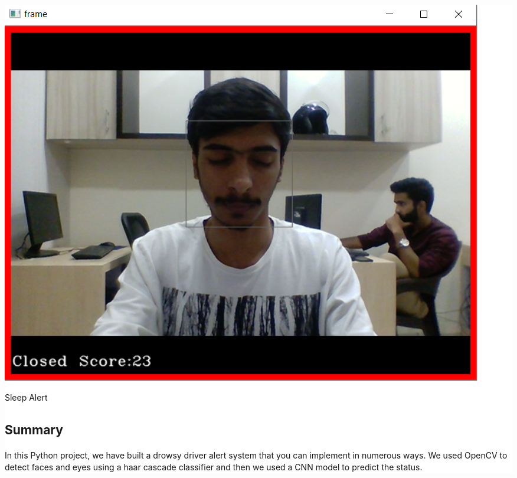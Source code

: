 ![](Aspose.Words.ed796e99-8ea1-4b23-a6af-7827421abf84.005.png)

Sleep Alert

## **Summary**
In this Python project, we have built a drowsy driver alert system that you can implement in numerous ways. We used OpenCV to detect faces and eyes using a haar cascade classifier and then we used a CNN model to predict the status.

